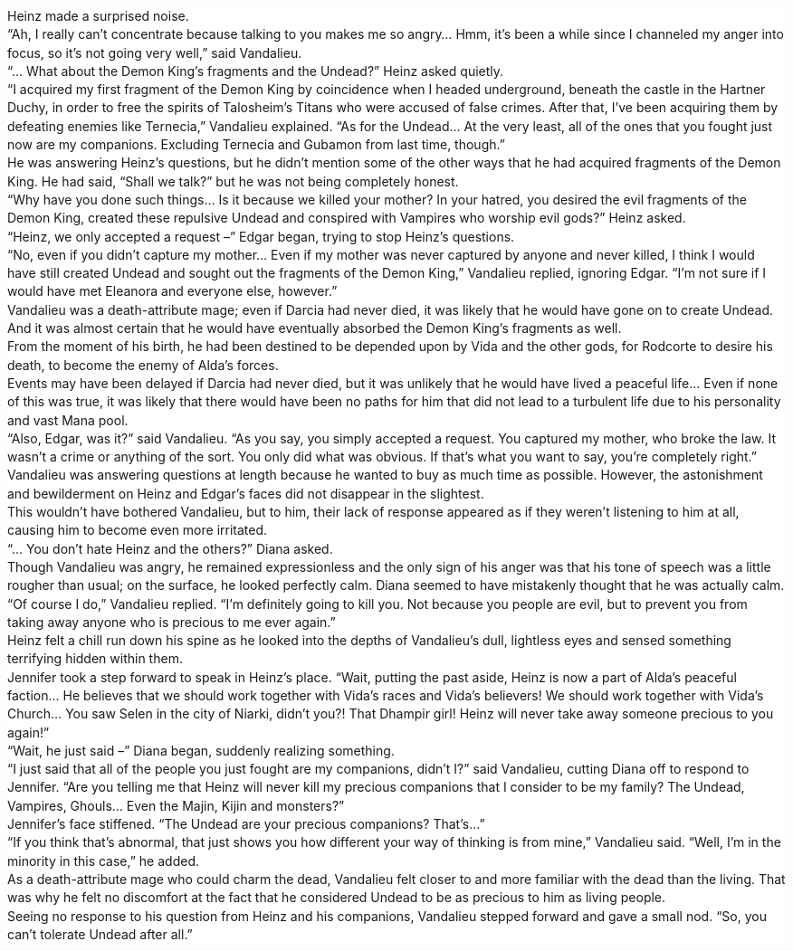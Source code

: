 Heinz made a surprised noise.<br/>
“Ah, I really can’t concentrate because talking to you makes me so angry… Hmm, it’s been a while since I channeled my anger into focus, so it’s not going very well,” said Vandalieu.<br/>
“… What about the Demon King’s fragments and the Undead?” Heinz asked quietly.<br/>
“I acquired my first fragment of the Demon King by coincidence when I headed underground, beneath the castle in the Hartner Duchy, in order to free the spirits of Talosheim’s Titans who were accused of false crimes. After that, I’ve been acquiring them by defeating enemies like Ternecia,” Vandalieu explained. “As for the Undead… At the very least, all of the ones that you fought just now are my companions. Excluding Ternecia and Gubamon from last time, though.”<br/>
He was answering Heinz’s questions, but he didn’t mention some of the other ways that he had acquired fragments of the Demon King. He had said, “Shall we talk?” but he was not being completely honest.<br/>
“Why have you done such things… Is it because we killed your mother? In your hatred, you desired the evil fragments of the Demon King, created these repulsive Undead and conspired with Vampires who worship evil gods?” Heinz asked.<br/>
“Heinz, we only accepted a request –” Edgar began, trying to stop Heinz’s questions.<br/>
“No, even if you didn’t capture my mother… Even if my mother was never captured by anyone and never killed, I think I would have still created Undead and sought out the fragments of the Demon King,” Vandalieu replied, ignoring Edgar. “I’m not sure if I would have met Eleanora and everyone else, however.”<br/>
Vandalieu was a death-attribute mage; even if Darcia had never died, it was likely that he would have gone on to create Undead. And it was almost certain that he would have eventually absorbed the Demon King’s fragments as well.<br/>
From the moment of his birth, he had been destined to be depended upon by Vida and the other gods, for Rodcorte to desire his death, to become the enemy of Alda’s forces.<br/>
Events may have been delayed if Darcia had never died, but it was unlikely that he would have lived a peaceful life… Even if none of this was true, it was likely that there would have been no paths for him that did not lead to a turbulent life due to his personality and vast Mana pool.<br/>
“Also, Edgar, was it?” said Vandalieu. “As you say, you simply accepted a request. You captured my mother, who broke the law. It wasn’t a crime or anything of the sort. You only did what was obvious. If that’s what you want to say, you’re completely right.”<br/>
Vandalieu was answering questions at length because he wanted to buy as much time as possible. However, the astonishment and bewilderment on Heinz and Edgar’s faces did not disappear in the slightest.<br/>
This wouldn’t have bothered Vandalieu, but to him, their lack of response appeared as if they weren’t listening to him at all, causing him to become even more irritated.<br/>
“… You don’t hate Heinz and the others?” Diana asked.<br/>
Though Vandalieu was angry, he remained expressionless and the only sign of his anger was that his tone of speech was a little rougher than usual; on the surface, he looked perfectly calm. Diana seemed to have mistakenly thought that he was actually calm.<br/>
“Of course I do,” Vandalieu replied. “I’m definitely going to kill you. Not because you people are evil, but to prevent you from taking away anyone who is precious to me ever again.”<br/>
Heinz felt a chill run down his spine as he looked into the depths of Vandalieu’s dull, lightless eyes and sensed something terrifying hidden within them.<br/>
Jennifer took a step forward to speak in Heinz’s place. “Wait, putting the past aside, Heinz is now a part of Alda’s peaceful faction… He believes that we should work together with Vida’s races and Vida’s believers! We should work together with Vida’s Church… You saw Selen in the city of Niarki, didn’t you?! That Dhampir girl! Heinz will never take away someone precious to you again!”<br/>
“Wait, he just said –” Diana began, suddenly realizing something.<br/>
“I just said that all of the people you just fought are my companions, didn’t I?” said Vandalieu, cutting Diana off to respond to Jennifer. “Are you telling me that Heinz will never kill my precious companions that I consider to be my family? The Undead, Vampires, Ghouls… Even the Majin, Kijin and monsters?”<br/>
Jennifer’s face stiffened. “The Undead are your precious companions? That’s…”<br/>
“If you think that’s abnormal, that just shows you how different your way of thinking is from mine,” Vandalieu said. “Well, I’m in the minority in this case,” he added.<br/>
As a death-attribute mage who could charm the dead, Vandalieu felt closer to and more familiar with the dead than the living. That was why he felt no discomfort at the fact that he considered Undead to be as precious to him as living people.<br/>
Seeing no response to his question from Heinz and his companions, Vandalieu stepped forward and gave a small nod. “So, you can’t tolerate Undead after all.”<br/>